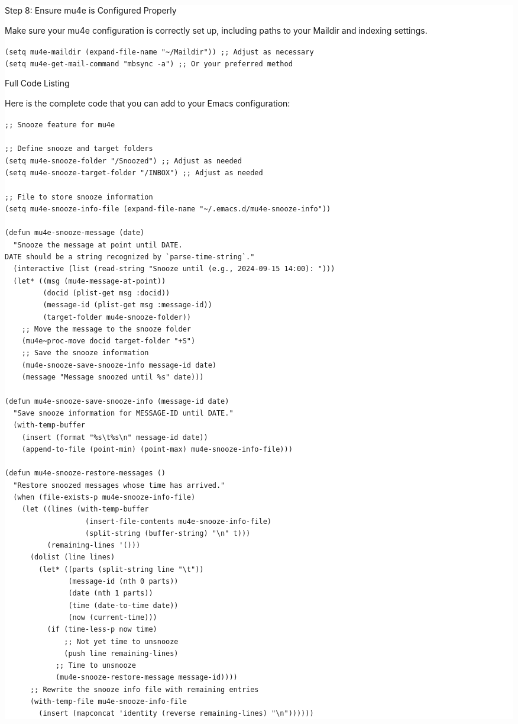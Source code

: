 Step 8: Ensure mu4e is Configured Properly

Make sure your mu4e configuration is correctly set up, including paths to your Maildir and indexing settings.

```elisp
(setq mu4e-maildir (expand-file-name "~/Maildir")) ;; Adjust as necessary
(setq mu4e-get-mail-command "mbsync -a") ;; Or your preferred method
```

Full Code Listing

Here is the complete code that you can add to your Emacs configuration:

```elisp
;; Snooze feature for mu4e

;; Define snooze and target folders
(setq mu4e-snooze-folder "/Snoozed") ;; Adjust as needed
(setq mu4e-snooze-target-folder "/INBOX") ;; Adjust as needed

;; File to store snooze information
(setq mu4e-snooze-info-file (expand-file-name "~/.emacs.d/mu4e-snooze-info"))

(defun mu4e-snooze-message (date)
  "Snooze the message at point until DATE.
DATE should be a string recognized by `parse-time-string`."
  (interactive (list (read-string "Snooze until (e.g., 2024-09-15 14:00): ")))
  (let* ((msg (mu4e-message-at-point))
         (docid (plist-get msg :docid))
         (message-id (plist-get msg :message-id))
         (target-folder mu4e-snooze-folder))
    ;; Move the message to the snooze folder
    (mu4e~proc-move docid target-folder "+S")
    ;; Save the snooze information
    (mu4e-snooze-save-snooze-info message-id date)
    (message "Message snoozed until %s" date)))

(defun mu4e-snooze-save-snooze-info (message-id date)
  "Save snooze information for MESSAGE-ID until DATE."
  (with-temp-buffer
    (insert (format "%s\t%s\n" message-id date))
    (append-to-file (point-min) (point-max) mu4e-snooze-info-file)))

(defun mu4e-snooze-restore-messages ()
  "Restore snoozed messages whose time has arrived."
  (when (file-exists-p mu4e-snooze-info-file)
    (let ((lines (with-temp-buffer
                   (insert-file-contents mu4e-snooze-info-file)
                   (split-string (buffer-string) "\n" t)))
          (remaining-lines '()))
      (dolist (line lines)
        (let* ((parts (split-string line "\t"))
               (message-id (nth 0 parts))
               (date (nth 1 parts))
               (time (date-to-time date))
               (now (current-time)))
          (if (time-less-p now time)
              ;; Not yet time to unsnooze
              (push line remaining-lines)
            ;; Time to unsnooze
            (mu4e-snooze-restore-message message-id))))
      ;; Rewrite the snooze info file with remaining entries
      (with-temp-file mu4e-snooze-info-file
        (insert (mapconcat 'identity (reverse remaining-lines) "\n"))))))

```